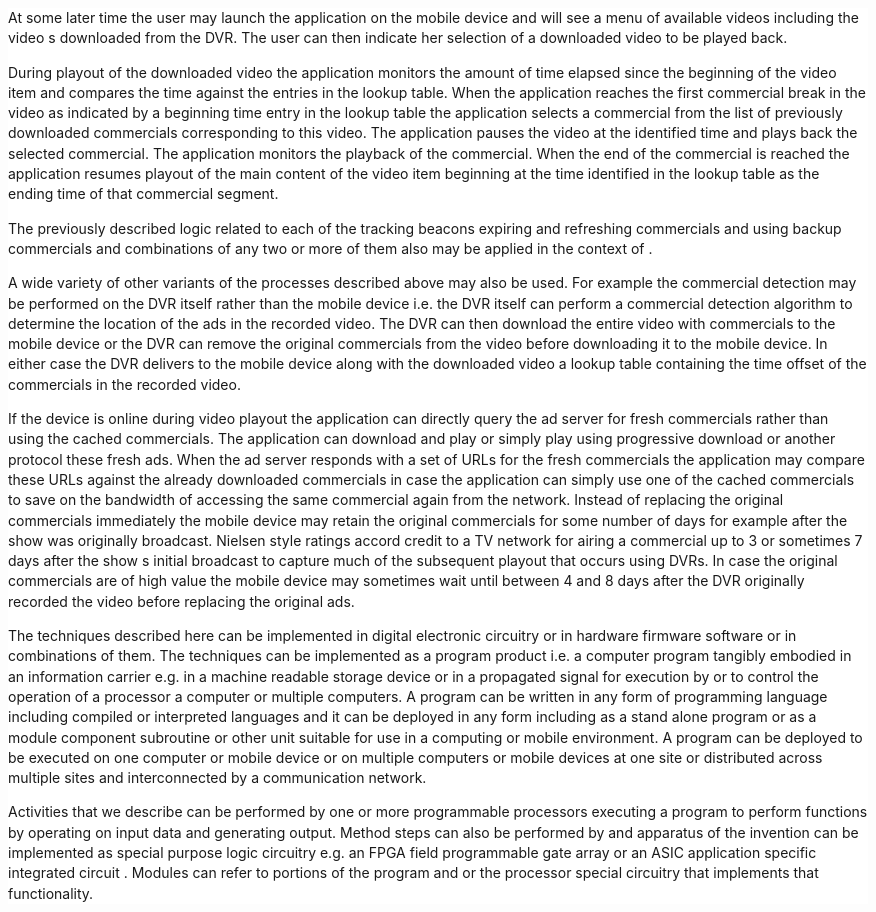 At some later time the user may launch the application on the mobile device and will see a menu of available videos including the video s downloaded from the DVR. The user can then indicate her selection of a downloaded video to be played back.

During playout of the downloaded video the application monitors the amount of time elapsed since the beginning of the video item and compares the time against the entries in the lookup table. When the application reaches the first commercial break in the video as indicated by a beginning time entry in the lookup table the application selects a commercial from the list of previously downloaded commercials corresponding to this video. The application pauses the video at the identified time and plays back the selected commercial. The application monitors the playback of the commercial. When the end of the commercial is reached the application resumes playout of the main content of the video item beginning at the time identified in the lookup table as the ending time of that commercial segment.

The previously described logic related to each of the tracking beacons expiring and refreshing commercials and using backup commercials and combinations of any two or more of them also may be applied in the context of .

A wide variety of other variants of the processes described above may also be used. For example the commercial detection may be performed on the DVR itself rather than the mobile device i.e. the DVR itself can perform a commercial detection algorithm to determine the location of the ads in the recorded video. The DVR can then download the entire video with commercials to the mobile device or the DVR can remove the original commercials from the video before downloading it to the mobile device. In either case the DVR delivers to the mobile device along with the downloaded video a lookup table containing the time offset of the commercials in the recorded video.

If the device is online during video playout the application can directly query the ad server for fresh commercials rather than using the cached commercials. The application can download and play or simply play using progressive download or another protocol these fresh ads. When the ad server responds with a set of URLs for the fresh commercials the application may compare these URLs against the already downloaded commercials in case the application can simply use one of the cached commercials to save on the bandwidth of accessing the same commercial again from the network. Instead of replacing the original commercials immediately the mobile device may retain the original commercials for some number of days for example after the show was originally broadcast. Nielsen style ratings accord credit to a TV network for airing a commercial up to 3 or sometimes 7 days after the show s initial broadcast to capture much of the subsequent playout that occurs using DVRs. In case the original commercials are of high value the mobile device may sometimes wait until between 4 and 8 days after the DVR originally recorded the video before replacing the original ads.

The techniques described here can be implemented in digital electronic circuitry or in hardware firmware software or in combinations of them. The techniques can be implemented as a program product i.e. a computer program tangibly embodied in an information carrier e.g. in a machine readable storage device or in a propagated signal for execution by or to control the operation of a processor a computer or multiple computers. A program can be written in any form of programming language including compiled or interpreted languages and it can be deployed in any form including as a stand alone program or as a module component subroutine or other unit suitable for use in a computing or mobile environment. A program can be deployed to be executed on one computer or mobile device or on multiple computers or mobile devices at one site or distributed across multiple sites and interconnected by a communication network.

Activities that we describe can be performed by one or more programmable processors executing a program to perform functions by operating on input data and generating output. Method steps can also be performed by and apparatus of the invention can be implemented as special purpose logic circuitry e.g. an FPGA field programmable gate array or an ASIC application specific integrated circuit . Modules can refer to portions of the program and or the processor special circuitry that implements that functionality.
